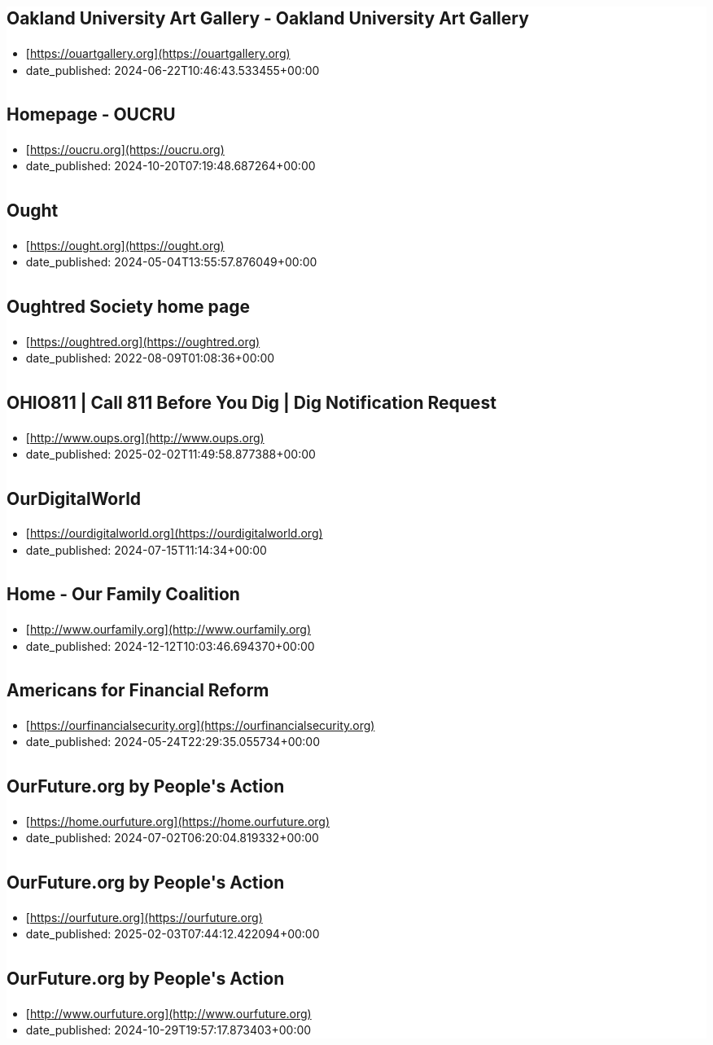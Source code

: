  ## Oakland University Art Gallery - Oakland University Art Gallery
 - [https://ouartgallery.org](https://ouartgallery.org)
 - date_published: 2024-06-22T10:46:43.533455+00:00

 ## Homepage - OUCRU
 - [https://oucru.org](https://oucru.org)
 - date_published: 2024-10-20T07:19:48.687264+00:00

 ## Ought
 - [https://ought.org](https://ought.org)
 - date_published: 2024-05-04T13:55:57.876049+00:00

 ## Oughtred Society home page
 - [https://oughtred.org](https://oughtred.org)
 - date_published: 2022-08-09T01:08:36+00:00

 ## OHIO811 | Call 811 Before You Dig | Dig Notification Request
 - [http://www.oups.org](http://www.oups.org)
 - date_published: 2025-02-02T11:49:58.877388+00:00

 ## OurDigitalWorld
 - [https://ourdigitalworld.org](https://ourdigitalworld.org)
 - date_published: 2024-07-15T11:14:34+00:00

 ## Home - Our Family Coalition
 - [http://www.ourfamily.org](http://www.ourfamily.org)
 - date_published: 2024-12-12T10:03:46.694370+00:00

 ## Americans for Financial Reform
 - [https://ourfinancialsecurity.org](https://ourfinancialsecurity.org)
 - date_published: 2024-05-24T22:29:35.055734+00:00

 ## OurFuture.org by People's Action
 - [https://home.ourfuture.org](https://home.ourfuture.org)
 - date_published: 2024-07-02T06:20:04.819332+00:00

 ## OurFuture.org by People's Action
 - [https://ourfuture.org](https://ourfuture.org)
 - date_published: 2025-02-03T07:44:12.422094+00:00

 ## OurFuture.org by People's Action
 - [http://www.ourfuture.org](http://www.ourfuture.org)
 - date_published: 2024-10-29T19:57:17.873403+00:00
